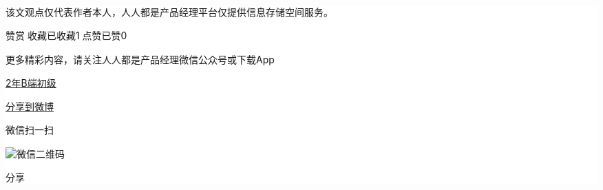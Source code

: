 该文观点仅代表作者本人，人人都是产品经理平台仅提供信息存储空间服务。

赞赏 收藏已收藏1 点赞已赞0

更多精彩内容，请关注人人都是产品经理微信公众号或下载App

[2年](https://www.woshipm.com/tag/2%e5%b9%b4)[B端](https://www.woshipm.com/tag/b%e7%ab%af)[初级](https://www.woshipm.com/tag/%e5%88%9d%e7%ba%a7)

[分享到微博](https://service.weibo.com/share/share.php?appkey=2775287854&title=B端企业中体验从业者的职场局经验系列分享（三）&url=https://www.woshipm.com/user-research/5804208.html&pic=https://image.woshipm.com/wp-files/2023/04/qU4txBc6O8soWPBtksE1.jpg)

微信扫一扫

![微信二维码](https://api.pwmqr.com/qrcode/create/?url=https://www.woshipm.com/user-research/5804208.html)

分享